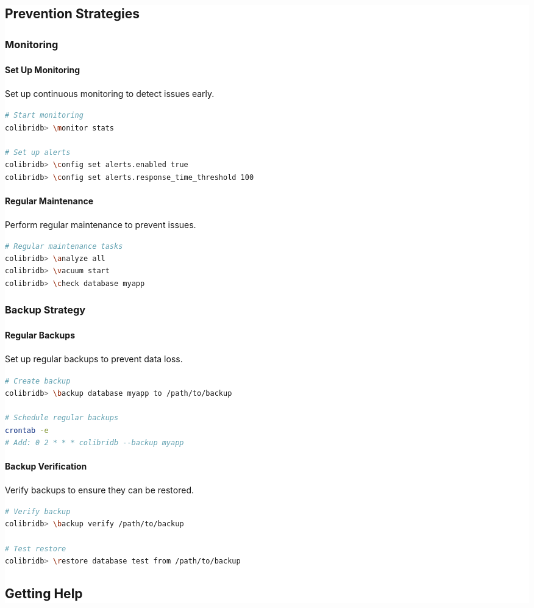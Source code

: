 ## Prevention Strategies

### Monitoring

#### Set Up Monitoring
Set up continuous monitoring to detect issues early.

```bash
# Start monitoring
colibridb> \monitor stats

# Set up alerts
colibridb> \config set alerts.enabled true
colibridb> \config set alerts.response_time_threshold 100
```

#### Regular Maintenance
Perform regular maintenance to prevent issues.

```bash
# Regular maintenance tasks
colibridb> \analyze all
colibridb> \vacuum start
colibridb> \check database myapp
```

### Backup Strategy

#### Regular Backups
Set up regular backups to prevent data loss.

```bash
# Create backup
colibridb> \backup database myapp to /path/to/backup

# Schedule regular backups
crontab -e
# Add: 0 2 * * * colibridb --backup myapp
```

#### Backup Verification
Verify backups to ensure they can be restored.

```bash
# Verify backup
colibridb> \backup verify /path/to/backup

# Test restore
colibridb> \restore database test from /path/to/backup
```

## Getting Help
